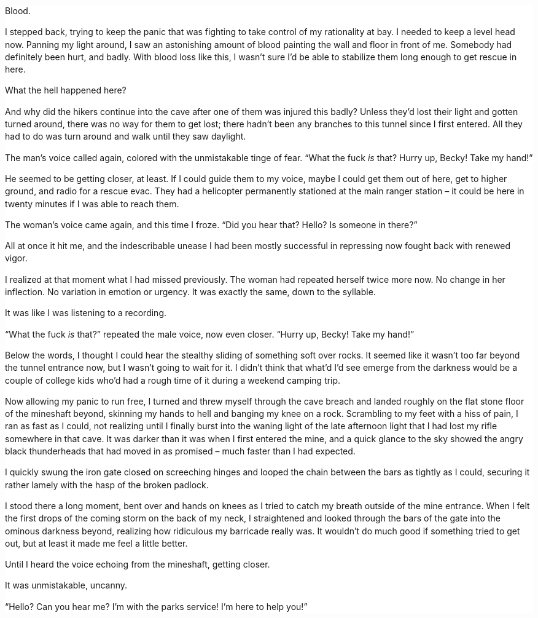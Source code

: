 Blood. 

I stepped back, trying to keep the panic that was fighting to take control of my rationality at bay. I needed to keep a level head now. Panning my light around, I saw an astonishing amount of blood painting the wall and floor in front of me. Somebody had definitely been hurt, and badly. With blood loss like this, I wasn’t sure I’d be able to stabilize them long enough to get rescue in here.

What the hell happened here? 

And why did the hikers continue into the cave after one of them was injured this badly? Unless they’d lost their light and gotten turned around, there was no way for them to get lost; there hadn’t been any branches to this tunnel since I first entered. All they had to do was turn around and walk until they saw daylight.

The man’s voice called again, colored with the unmistakable tinge of fear. “What the fuck *is* that? Hurry up, Becky! Take my hand!” 

He seemed to be getting closer, at least. If I could guide them to my voice, maybe I could get them out of here, get to higher ground, and radio for a rescue evac. They had a helicopter permanently stationed at the main ranger station – it could be here in twenty minutes if I was able to reach them.

The woman’s voice came again, and this time I froze. “Did you hear that? Hello? Is someone in there?”

All at once it hit me, and the indescribable unease I had been mostly successful in repressing now fought back with renewed vigor.

I realized at that moment what I had missed previously. The woman had repeated herself twice more now. No change in her inflection. No variation in emotion or urgency. It was exactly the same, down to the syllable.

It was like I was listening to a recording.

“What the fuck *is* that?” repeated the male voice, now even closer. “Hurry up, Becky! Take my hand!” 

Below the words, I thought I could hear the stealthy sliding of something soft over rocks. It seemed like it wasn’t too far beyond the tunnel entrance now, but I wasn’t going to wait for it. I didn’t think that what’d I’d see emerge from the darkness would be a couple of college kids who’d had a rough time of it during a weekend camping trip.

Now allowing my panic to run free, I turned and threw myself through the cave breach and landed roughly on the flat stone floor of the mineshaft beyond, skinning my hands to hell and banging my knee on a rock. Scrambling to my feet with a hiss of pain, I ran as fast as I could, not realizing until I finally burst into the waning light of the late afternoon light that I had lost my rifle somewhere in that cave. It was darker than it was when I first entered the mine, and a quick glance to the sky showed the angry black thunderheads that had moved in as promised – much faster than I had expected.

I quickly swung the iron gate closed on screeching hinges and looped the chain between the bars as tightly as I could, securing it rather lamely with the hasp of the broken padlock.

I stood there a long moment, bent over and hands on knees as I tried to catch my breath outside of the mine entrance. When I felt the first drops of the coming storm on the back of my neck, I straightened and looked through the bars of the gate into the ominous darkness beyond, realizing how ridiculous my barricade really was. It wouldn’t do much good if something tried to get out, but at least it made me feel a little better.

Until I heard the voice echoing from the mineshaft, getting closer. 

It was unmistakable, uncanny. 

“Hello? Can you hear me? I’m with the parks service! I’m here to help you!”